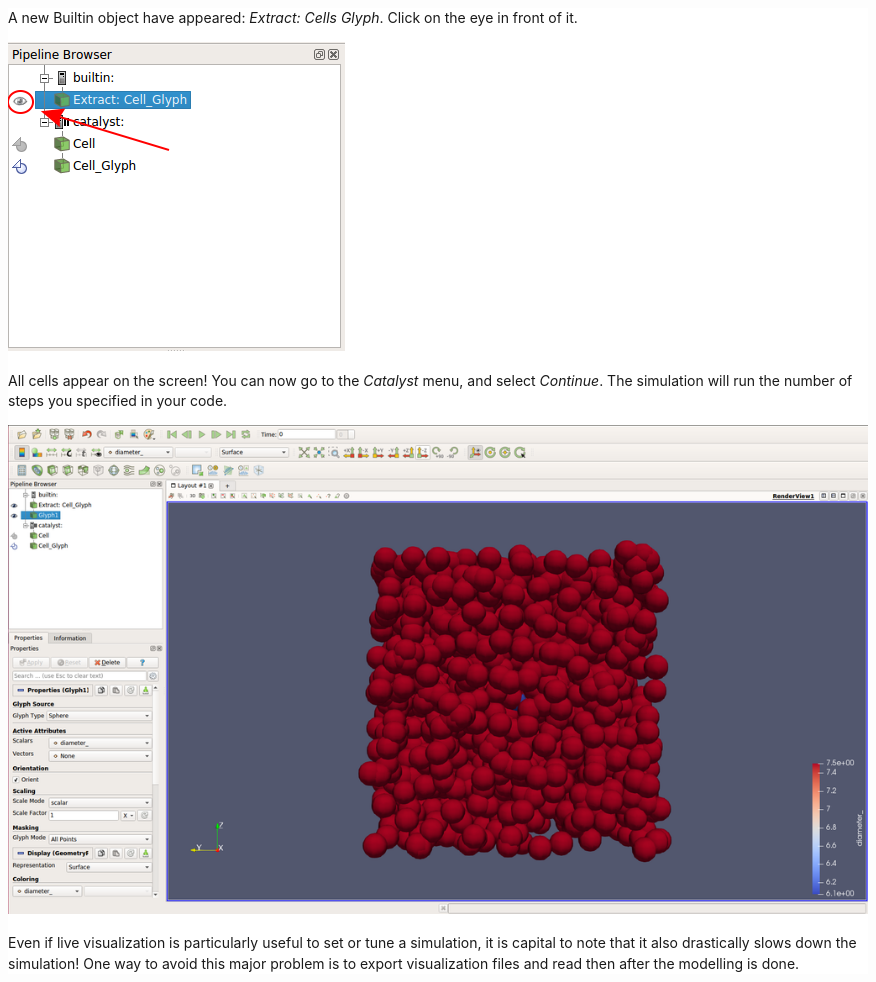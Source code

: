 A new Builtin object have appeared: _Extract: Cells Glyph_. Click on the eye in front of it.

![select Extract Cells_glyph](images/jean_tutorial/paraview6.png)

All cells appear on the screen!
You can now go to the _Catalyst_ menu, and select _Continue_. The simulation will run the number of steps you specified in your code.

![Cell display correct diam](images/jean_tutorial/paraview7-4.png)

Even if live visualization is particularly useful to set or tune a simulation, it is capital to note that it also drastically slows down the simulation! One way to avoid this major problem is to export visualization files and read then after the modelling is done.
